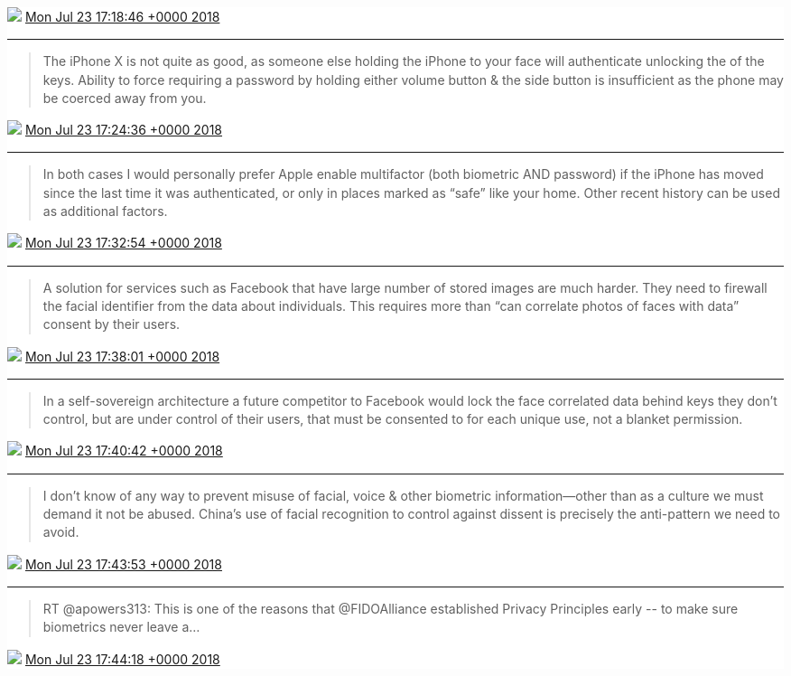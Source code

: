 <img src="{{ site.url }}{{ site.baseurl }}/assets/images/media/tweet.ico" width="30" /> [Mon Jul 23 17:18:46 +0000 2018](https://twitter.com/ChristopherA/status/1021444523228999680)

----



> The iPhone X is not quite as good, as someone else holding the iPhone to your face will authenticate unlocking the of the keys. Ability to force requiring a password by holding either volume button &amp; the side button is insufficient as the phone may be coerced away from you.

<img src="{{ site.url }}{{ site.baseurl }}/assets/images/media/tweet.ico" width="30" /> [Mon Jul 23 17:24:36 +0000 2018](https://twitter.com/ChristopherA/status/1021445991814160384)

----



> In both cases I would personally prefer Apple enable multifactor (both biometric AND password) if the iPhone has moved since the last time it was authenticated, or only in places marked as “safe” like your home. Other recent history can be used as additional factors.

<img src="{{ site.url }}{{ site.baseurl }}/assets/images/media/tweet.ico" width="30" /> [Mon Jul 23 17:32:54 +0000 2018](https://twitter.com/ChristopherA/status/1021448080313290752)

----



> A solution for services such as Facebook that have large number of stored images are much harder. They need to firewall the facial identifier from the data about individuals. This requires more than “can correlate photos of faces with data” consent by their users.

<img src="{{ site.url }}{{ site.baseurl }}/assets/images/media/tweet.ico" width="30" /> [Mon Jul 23 17:38:01 +0000 2018](https://twitter.com/ChristopherA/status/1021449366639218688)

----



> In a self-sovereign architecture a future competitor to Facebook would lock the face correlated data behind keys they don’t control, but are under control of their users, that must be consented to for each unique use, not a blanket permission.

<img src="{{ site.url }}{{ site.baseurl }}/assets/images/media/tweet.ico" width="30" /> [Mon Jul 23 17:40:42 +0000 2018](https://twitter.com/ChristopherA/status/1021450042169647104)

----



> I don’t know of any way to prevent misuse of facial, voice &amp; other biometric information—other than as a culture we must demand it not be abused. China’s use of facial recognition to control against dissent is precisely the anti-pattern we need to avoid.

<img src="{{ site.url }}{{ site.baseurl }}/assets/images/media/tweet.ico" width="30" /> [Mon Jul 23 17:43:53 +0000 2018](https://twitter.com/ChristopherA/status/1021450844569403392)

----

> RT @apowers313: This is one of the reasons that @FIDOAlliance established Privacy Principles early -- to make sure biometrics never leave a…

<img src="{{ site.url }}{{ site.baseurl }}/assets/images/media/tweet.ico" width="30" /> [Mon Jul 23 17:44:18 +0000 2018](https://twitter.com/ChristopherA/status/1021450948789465088)
